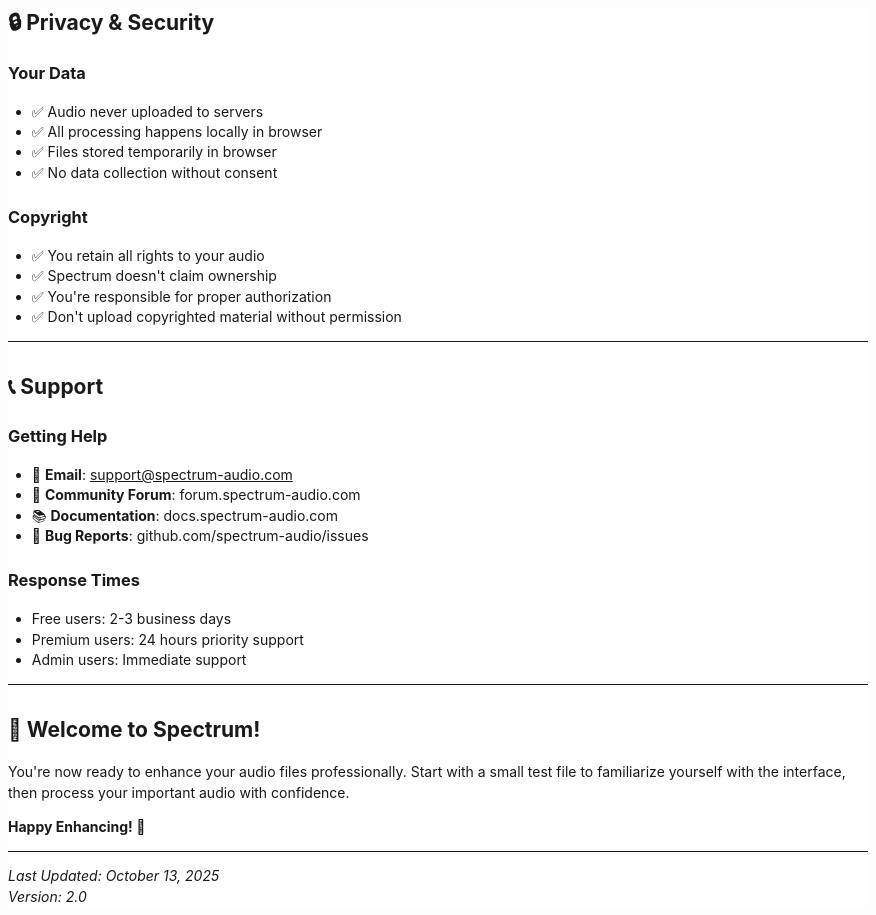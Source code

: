 ## 🔒 Privacy & Security

### Your Data
- ✅ Audio never uploaded to servers
- ✅ All processing happens locally in browser
- ✅ Files stored temporarily in browser
- ✅ No data collection without consent

### Copyright
- ✅ You retain all rights to your audio
- ✅ Spectrum doesn't claim ownership
- ✅ You're responsible for proper authorization
- ✅ Don't upload copyrighted material without permission

---

## 📞 Support

### Getting Help
- 📧 **Email**: support@spectrum-audio.com
- 💬 **Community Forum**: forum.spectrum-audio.com
- 📚 **Documentation**: docs.spectrum-audio.com
- 🐛 **Bug Reports**: github.com/spectrum-audio/issues

### Response Times
- Free users: 2-3 business days
- Premium users: 24 hours priority support
- Admin users: Immediate support

---

## 🎉 Welcome to Spectrum!

You're now ready to enhance your audio files professionally. Start with a small test file to familiarize yourself with the interface, then process your important audio with confidence.

**Happy Enhancing! 🎵**

---

*Last Updated: October 13, 2025*  
*Version: 2.0*
